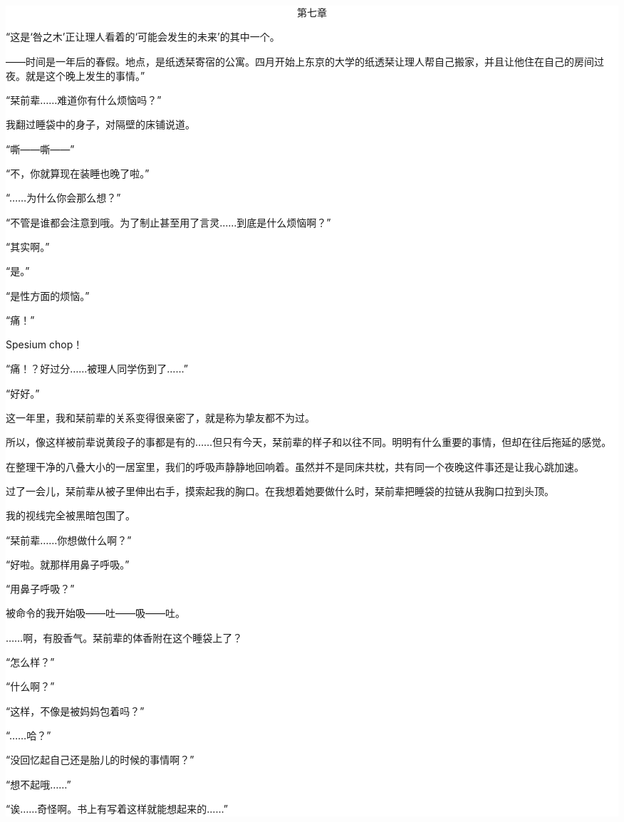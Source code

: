 <p align="center">第七章</p>

“这是‘咎之木’正让理人看着的‘可能会发生的未来’的其中一个。

——时间是一年后的春假。地点，是纸透栞寄宿的公寓。四月开始上东京的大学的纸透栞让理人帮自己搬家，并且让他住在自己的房间过夜。就是这个晚上发生的事情。”

“栞前辈……难道你有什么烦恼吗？”

我翻过睡袋中的身子，对隔壁的床铺说道。

“嘶——嘶——”

“不，你就算现在装睡也晚了啦。”

“……为什么你会那么想？”

“不管是谁都会注意到哦。为了制止甚至用了言灵……到底是什么烦恼啊？”

“其实啊。”

“是。”

“是性方面的烦恼。”

“痛！”

Spesium chop！

“痛！？好过分……被理人同学伤到了……”

“好好。”

这一年里，我和栞前辈的关系变得很亲密了，就是称为挚友都不为过。

所以，像这样被前辈说黄段子的事都是有的……但只有今天，栞前辈的样子和以往不同。明明有什么重要的事情，但却在往后拖延的感觉。

在整理干净的八叠大小的一居室里，我们的呼吸声静静地回响着。虽然并不是同床共枕，共有同一个夜晚这件事还是让我心跳加速。

过了一会儿，栞前辈从被子里伸出右手，摸索起我的胸口。在我想着她要做什么时，栞前辈把睡袋的拉链从我胸口拉到头顶。

我的视线完全被黑暗包围了。

“栞前辈……你想做什么啊？”

“好啦。就那样用鼻子呼吸。”

“用鼻子呼吸？”

被命令的我开始吸——吐——吸——吐。

……啊，有股香气。栞前辈的体香附在这个睡袋上了？

“怎么样？”

“什么啊？”

“这样，不像是被妈妈包着吗？”

“……哈？”

“没回忆起自己还是胎儿的时候的事情啊？”

“想不起哦……”

“诶……奇怪啊。书上有写着这样就能想起来的……”
